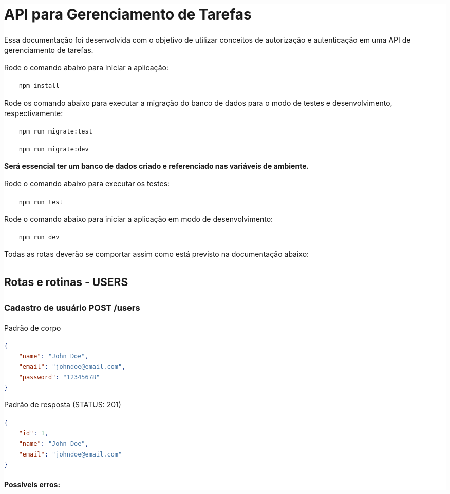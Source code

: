 # API para Gerenciamento de Tarefas 

Essa documentação foi desenvolvida com o objetivo de utilizar conceitos de autorização e autenticação em uma API de gerenciamento de tarefas. 

Rode o comando abaixo para iniciar a aplicação:

```bash
    npm install
```

Rode os comando abaixo para executar a migração do banco de dados para o modo de testes e desenvolvimento, respectivamente:

```bash
    npm run migrate:test
```

```bash
    npm run migrate:dev
```

**Será essencial ter um banco de dados criado e referenciado nas variáveis de ambiente.**

Rode o comando abaixo para executar os testes:

```bash
    npm run test
```

Rode o comando abaixo para iniciar a aplicação em modo de desenvolvimento:

```bash
    npm run dev
```

Todas as rotas deverão se comportar assim como está previsto na documentação abaixo:

## Rotas e rotinas - USERS

### Cadastro de usuário POST /users

Padrão de corpo

```json
{
    "name": "John Doe",
    "email": "johndoe@email.com",
    "password": "12345678"
}
```

Padrão de resposta (STATUS: 201)

```json
{
    "id": 1,
    "name": "John Doe",
    "email": "johndoe@email.com"
}
```
#### Possíveis erros:

